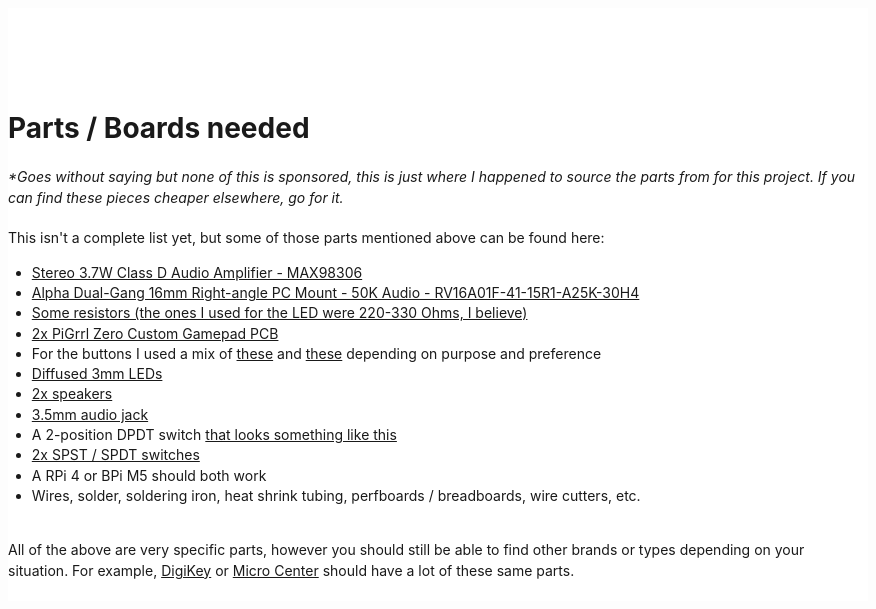 <br><br><br>

# Parts / Boards needed
_*Goes without saying but none of this is sponsored, this is just where I happened to source the parts from for this project. If you can find these pieces cheaper elsewhere, go for it._
<br><br>
This isn't a complete list yet, but some of those parts mentioned above can be found here:<br>
- <a href="https://www.adafruit.com/product/987" target="_blank" rel="noopener noreferrer">Stereo 3.7W Class D Audio Amplifier - MAX98306</a>
- <a href="https://www.adafruit.com/product/5270" target="_blank" rel="noopener noreferrer">Alpha Dual-Gang 16mm Right-angle PC Mount - 50K Audio - RV16A01F-41-15R1-A25K-30H4</a>
- <a href="https://www.adafruit.com/?q=resistors&p=5&sort=BestMatch" target="_blank" rel="noopener noreferrer">Some resistors (the ones I used for the LED were 220-330 Ohms, I believe)</a>
- <a href="https://www.adafruit.com/product/2934" target="_blank" rel="noopener noreferrer">2x PiGrrl Zero Custom Gamepad PCB</a>
- For the buttons I used a mix of <a href="https://www.adafruit.com/product/367" target="_blank" rel="noopener noreferrer">these</a>  and <a href="https://www.adafruit.com/product/3101" target="_blank" rel="noopener noreferrer">these</a> depending on purpose and preference
- <a href="https://www.adafruit.com/product/4202" target="_blank" rel="noopener noreferrer">Diffused 3mm LEDs</a>
- <a href="https://www.adafruit.com/product/1890" target="_blank" rel="noopener noreferrer">2x speakers </a>
- <a href="https://www.adafruit.com/product/1699" target="_blank" rel="noopener noreferrer">3.5mm audio jack</a>
- A 2-position DPDT switch <a href="https://raw.githubusercontent.com/fe-moldark/wesleykent-website/gh-pages/assets/circuit_diagram/DPDT_switch.png" target="_blank" rel="noopener noreferrer">that looks something like this</a>
- <a href="https://www.adafruit.com/product/805" target="_blank" rel="noopener noreferrer">2x SPST / SPDT switches</a>
- A RPi 4 or BPi M5 should both work
- Wires, solder, soldering iron, heat shrink tubing, perfboards / breadboards, wire cutters, etc.
<br><br>

All of the above are very specific parts, however you should still be able to find other brands or types depending on your situation. For example, <a href="https://www.digikey.com" target="_blank" rel="noopener noreferrer">DigiKey</a> or <a href="https://www.microcenter.com/" target="_blank" rel="noopener noreferrer">Micro Center</a> should have a lot of these same parts.
<br><br>





